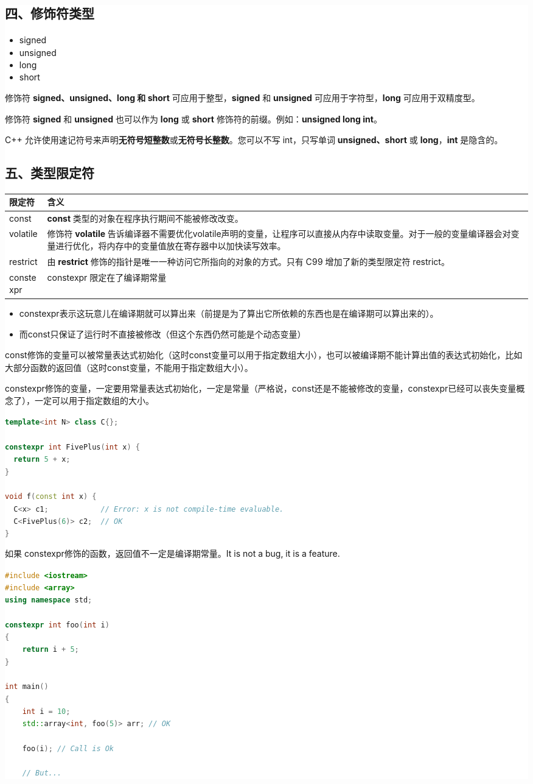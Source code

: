 
## 四、修饰符类型

- signed
- unsigned
- long
- short

修饰符 **signed、unsigned、long 和 short** 可应用于整型，**signed** 和 **unsigned** 可应用于字符型，**long** 可应用于双精度型。

修饰符 **signed** 和 **unsigned** 也可以作为 **long** 或 **short** 修饰符的前缀。例如：**unsigned long int**。

C++ 允许使用速记符号来声明**无符号短整数**或**无符号长整数**。您可以不写 int，只写单词 **unsigned、short** 或 **long**，**int** 是隐含的。

## 五、类型限定符

| 限定符    | 含义                                                         |
| :-------- | :----------------------------------------------------------- |
| const     | **const** 类型的对象在程序执行期间不能被修改改变。           |
| volatile  | 修饰符 **volatile** 告诉编译器不需要优化volatile声明的变量，让程序可以直接从内存中读取变量。对于一般的变量编译器会对变量进行优化，将内存中的变量值放在寄存器中以加快读写效率。 |
| restrict  | 由 **restrict** 修饰的指针是唯一一种访问它所指向的对象的方式。只有 C99 增加了新的类型限定符 restrict。 |
| constexpr | constexpr 限定在了编译期常量                                 |

- constexpr表示这玩意儿在编译期就可以算出来（前提是为了算出它所依赖的东西也是在编译期可以算出来的）。

- 而const只保证了运行时不直接被修改（但这个东西仍然可能是个动态变量）

const修饰的变量可以被常量表达式初始化（这时const变量可以用于指定数组大小），也可以被编译期不能计算出值的表达式初始化，比如大部分函数的返回值（这时const变量，不能用于指定数组大小）。

constexpr修饰的变量，一定要用常量表达式初始化，一定是常量（严格说，const还是不能被修改的变量，constexpr已经可以丧失变量概念了），一定可以用于指定数组的大小。

```c++
template<int N> class C{};

constexpr int FivePlus(int x) {
  return 5 + x;
}

void f(const int x) {
  C<x> c1;            // Error: x is not compile-time evaluable.
  C<FivePlus(6)> c2;  // OK
}
```



如果 constexpr修饰的函数，返回值不一定是编译期常量。It is not a bug, it is a feature.

```c++
#include <iostream>
#include <array>
using namespace std;

constexpr int foo(int i)
{
    return i + 5;
}

int main()
{
    int i = 10;
    std::array<int, foo(5)> arr; // OK
    
    foo(i); // Call is Ok
    
    // But...
```